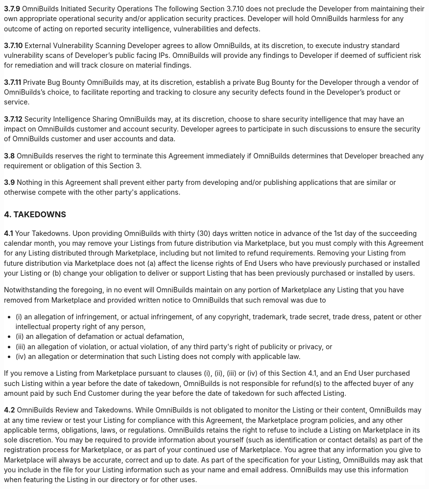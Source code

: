 **3.7.9** OmniBuilds Initiated Security Operations
The following Section 3.7.10 does not preclude the Developer from maintaining their own appropriate operational security and/or application security practices. Developer will hold OmniBuilds harmless for any outcome of acting on reported security intelligence, vulnerabilities and defects.

**3.7.10** External Vulnerability Scanning
Developer agrees to allow OmniBuilds, at its discretion, to execute industry standard vulnerability scans of Developer’s public facing IPs. OmniBuilds will provide any findings to Developer if deemed of sufficient risk for remediation and will track closure on material findings.

**3.7.11** Private Bug Bounty
OmniBuilds may, at its discretion, establish a private Bug Bounty for the Developer through a vendor of OmniBuilds’s choice, to facilitate reporting and tracking to closure any security defects found in the Developer’s product or service.

**3.7.12** Security Intelligence Sharing
OmniBuilds may, at its discretion, choose to share security intelligence that may have an impact on OmniBuilds customer and account security. Developer agrees to participate in such discussions to ensure the security of OmniBuilds customer and user accounts and data.

**3.8**	OmniBuilds reserves the right to terminate this Agreement immediately if OmniBuilds determines that Developer breached any requirement or obligation of this Section 3.  

**3.9** Nothing in this Agreement shall prevent either party from developing and/or publishing applications that are similar or otherwise compete with the other party's applications.

### 4.	TAKEDOWNS

**4.1**	Your Takedowns. Upon providing OmniBuilds with thirty (30) days written notice in advance of the 1st day of the succeeding calendar month, you may remove your Listings from future distribution via Marketplace, but you must comply with this Agreement for any Listing distributed through Marketplace, including but not limited to refund requirements. Removing your Listing from future distribution via Marketplace does not (a) affect the license rights of End Users who have previously purchased or installed your Listing or (b) change your obligation to deliver or support Listing that has been previously purchased or installed by users.

Notwithstanding the foregoing, in no event will OmniBuilds maintain on any portion of Marketplace any Listing that you have removed from Marketplace and provided written notice to OmniBuilds that such removal was due to

- (i) an allegation of infringement, or actual infringement, of any copyright, trademark, trade secret, trade dress, patent or other intellectual property right of any person,
- (ii) an allegation of defamation or actual defamation,
- (iii) an allegation of violation, or actual violation, of any third party's right of publicity or privacy, or
- (iv) an allegation or determination that such Listing does not comply with applicable law.

If you remove a Listing from Marketplace pursuant to clauses (i), (ii), (iii) or (iv) of this Section 4.1, and an End User purchased such Listing within a year before the date of takedown, OmniBuilds is not responsible for refund(s) to the affected buyer of any amount paid by such End Customer during the year before the date of takedown for such affected Listing.

**4.2**	OmniBuilds Review and Takedowns. While OmniBuilds is not obligated to monitor the Listing or their content, OmniBuilds may at any time review or test your Listing for compliance with this Agreement, the Marketplace program policies, and any other applicable terms, obligations, laws, or regulations. OmniBuilds retains the right to refuse to include a Listing on Marketplace in its sole discretion. You may be required to provide information about yourself (such as identification or contact details) as part of the registration process for Marketplace, or as part of your continued use of Marketplace. You agree that any information you give to Marketplace will always be accurate, correct and up to date. As part of the specification for your Listing, OmniBuilds may ask that you include in the file for your Listing information such as your name and email address. OmniBuilds may use this information when featuring the Listing in our directory or for other uses.
